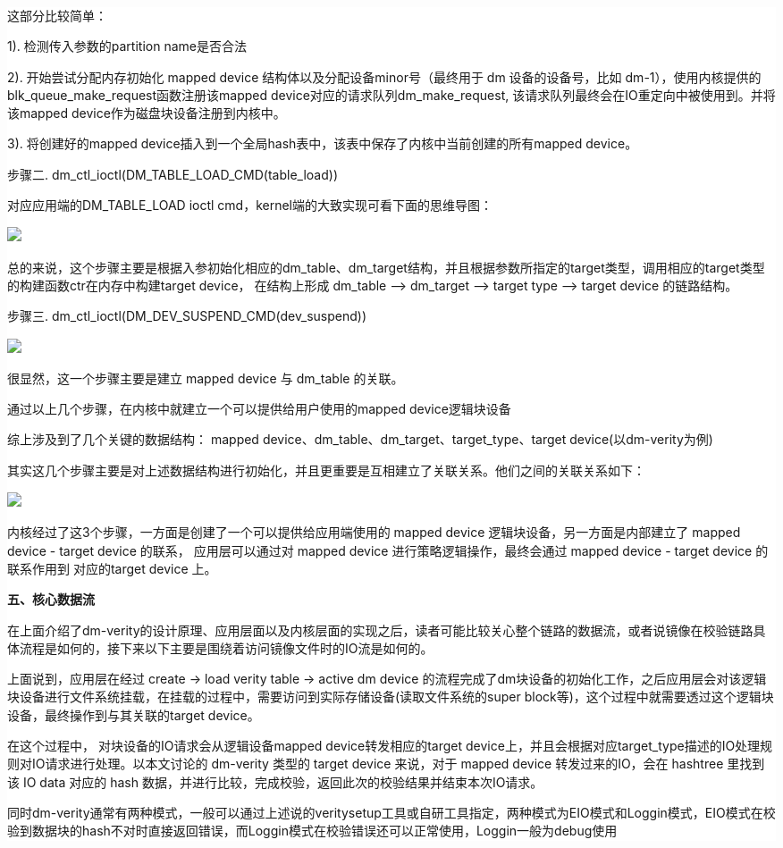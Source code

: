 这部分比较简单：

1). 检测传入参数的partition name是否合法

2). 开始尝试分配内存初始化 mapped device 结构体以及分配设备minor号（最终用于 dm 设备的设备号，比如 dm-1），使用内核提供的blk\_queue\_make\_request函数注册该mapped device对应的请求队列dm\_make\_request, 该请求队列最终会在IO重定向中被使用到。并将该mapped device作为磁盘块设备注册到内核中。

3). 将创建好的mapped device插入到一个全局hash表中，该表中保存了内核中当前创建的所有mapped device。

步骤二. dm\_ctl\_ioctl(DM\_TABLE\_LOAD\_CMD(table\_load))

对应应用端的DM\_TABLE\_LOAD ioctl cmd，kernel端的大致实现可看下面的思维导图：

![](https://raw.githubusercontent.com/mengchao666/picture/main/blog4afc7c79fab30f870aed1bd266ea78e8.png)

总的来说，这个步骤主要是根据入参初始化相应的dm\_table、dm\_target结构，并且根据参数所指定的target类型，调用相应的target类型的构建函数ctr在内存中构建target device， 在结构上形成 dm\_table --> dm\_target --> target type --> target device 的链路结构。

步骤三. dm\_ctl\_ioctl(DM\_DEV\_SUSPEND\_CMD(dev\_suspend))

![](https://raw.githubusercontent.com/mengchao666/picture/main/bloge0642548438f6e608b96e333d12f12cd.png)

很显然，这一个步骤主要是建立 mapped device 与 dm\_table 的关联。

通过以上几个步骤，在内核中就建立一个可以提供给用户使用的mapped device逻辑块设备

综上涉及到了几个关键的数据结构： mapped device、dm\_table、dm\_target、target\_type、target device(以dm-verity为例)

其实这几个步骤主要是对上述数据结构进行初始化，并且更重要是互相建立了关联关系。他们之间的关联关系如下：

![](https://raw.githubusercontent.com/mengchao666/picture/main/blog08c1b4ed417142d1c73e3a90a6e99bb8.png)

内核经过了这3个步骤，一方面是创建了一个可以提供给应用端使用的 mapped device 逻辑块设备，另一方面是内部建立了 mapped device - target device 的联系， 应用层可以通过对 mapped device 进行策略逻辑操作，最终会通过 mapped device - target device 的联系作用到 对应的target device 上。

**五、核心数据流**

在上面介绍了dm-verity的设计原理、应用层面以及内核层面的实现之后，读者可能比较关心整个链路的数据流，或者说镜像在校验链路具体流程是如何的，接下来以下主要是围绕着访问镜像文件时的IO流是如何的。

上面说到，应用层在经过 create -> load verity table -> active dm device 的流程完成了dm块设备的初始化工作，之后应用层会对该逻辑块设备进行文件系统挂载，在挂载的过程中，需要访问到实际存储设备(读取文件系统的super block等)，这个过程中就需要透过这个逻辑块设备，最终操作到与其关联的target device。

在这个过程中， 对块设备的IO请求会从逻辑设备mapped device转发相应的target device上，并且会根据对应target\_type描述的IO处理规则对IO请求进行处理。以本文讨论的 dm-verity 类型的 target device 来说，对于 mapped device 转发过来的IO，会在 hashtree 里找到该 IO data 对应的 hash 数据，并进行比较，完成校验，返回此次的校验结果并结束本次IO请求。

同时dm-verity通常有两种模式，一般可以通过上述说的veritysetup工具或自研工具指定，两种模式为EIO模式和Loggin模式，EIO模式在校验到数据块的hash不对时直接返回错误，而Loggin模式在校验错误还可以正常使用，Loggin一般为debug使用
